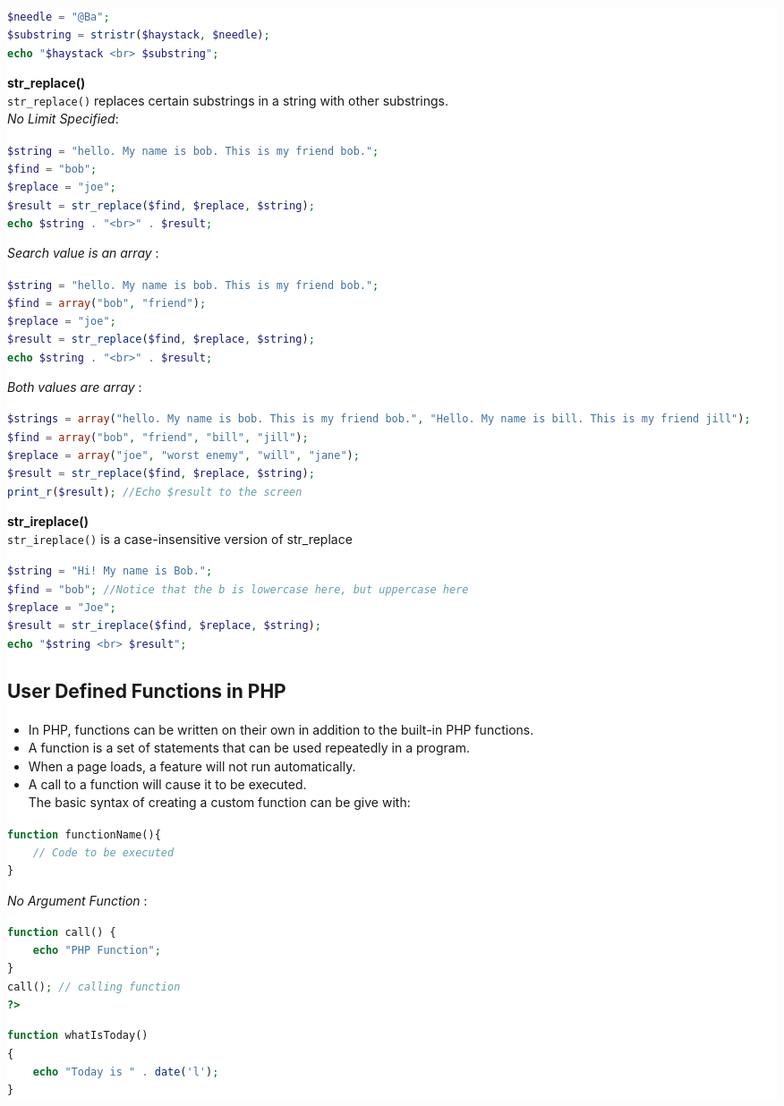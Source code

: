```php
$needle = "@Ba";
$substring = stristr($haystack, $needle);
echo "$haystack <br> $substring";
```
**str_replace()**  
`str_replace()` replaces certain substrings in a string with other substrings.  
*No Limit Specified*:
```php
$string = "hello. My name is bob. This is my friend bob.";
$find = "bob";
$replace = "joe";
$result = str_replace($find, $replace, $string);
echo $string . "<br>" . $result;
```
*Search value is an array* :
```php
$string = "hello. My name is bob. This is my friend bob.";
$find = array("bob", "friend");
$replace = "joe";
$result = str_replace($find, $replace, $string);
echo $string . "<br>" . $result;
```
*Both values are array* :
```php
$strings = array("hello. My name is bob. This is my friend bob.", "Hello. My name is bill. This is my friend jill");
$find = array("bob", "friend", "bill", "jill");
$replace = array("joe", "worst enemy", "will", "jane");
$result = str_replace($find, $replace, $string);
print_r($result); //Echo $result to the screen
```
**str_ireplace()**  
`str_ireplace()` is a case-insensitive version of str_replace
```php
$string = "Hi! My name is Bob.";
$find = "bob"; //Notice that the b is lowercase here, but uppercase here
$replace = "Joe";
$result = str_ireplace($find, $replace, $string);
echo "$string <br> $result";
```
## User Defined Functions in PHP
* In PHP, functions can be written on their own in addition to the built-in PHP functions.
* A function is a set of statements that can be used repeatedly in a program.
* When a page loads, a feature will not run automatically.
* A call to a function will cause it to be executed.  
The basic syntax of creating a custom function can be give with:
```php
function functionName(){
    // Code to be executed
}
```
*No Argument Function* :
```php
function call() {
    echo "PHP Function";
}
call(); // calling function
?>
```
```php
function whatIsToday()
{
    echo "Today is " . date('l');
}
```